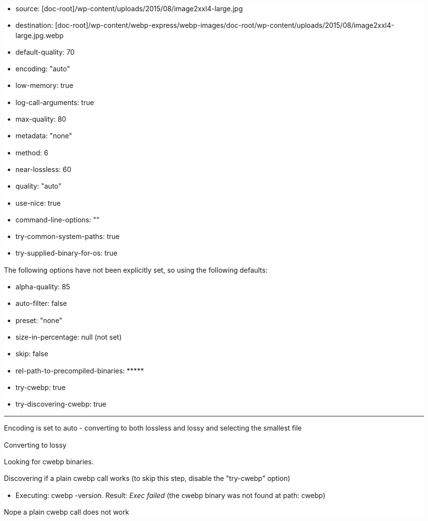- source: [doc-root]/wp-content/uploads/2015/08/image2xxl4-large.jpg

- destination: [doc-root]/wp-content/webp-express/webp-images/doc-root/wp-content/uploads/2015/08/image2xxl4-large.jpg.webp

- default-quality: 70

- encoding: "auto"

- low-memory: true

- log-call-arguments: true

- max-quality: 80

- metadata: "none"

- method: 6

- near-lossless: 60

- quality: "auto"

- use-nice: true

- command-line-options: ""

- try-common-system-paths: true

- try-supplied-binary-for-os: true


The following options have not been explicitly set, so using the following defaults:

- alpha-quality: 85

- auto-filter: false

- preset: "none"

- size-in-percentage: null (not set)

- skip: false

- rel-path-to-precompiled-binaries: *****

- try-cwebp: true

- try-discovering-cwebp: true

------------


Encoding is set to auto - converting to both lossless and lossy and selecting the smallest file


Converting to lossy

Looking for cwebp binaries.

Discovering if a plain cwebp call works (to skip this step, disable the "try-cwebp" option)

- Executing: cwebp -version. Result: *Exec failed* (the cwebp binary was not found at path: cwebp)

Nope a plain cwebp call does not work
